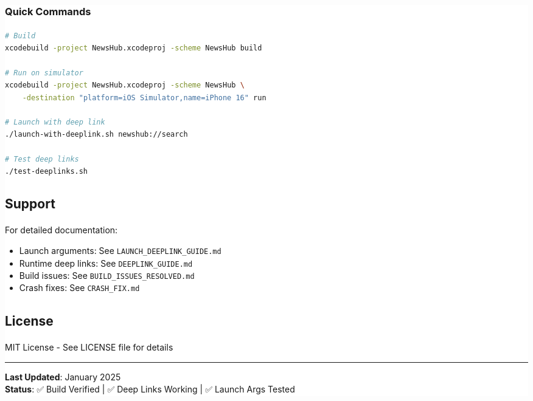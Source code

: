 ### Quick Commands

```bash
# Build
xcodebuild -project NewsHub.xcodeproj -scheme NewsHub build

# Run on simulator
xcodebuild -project NewsHub.xcodeproj -scheme NewsHub \
    -destination "platform=iOS Simulator,name=iPhone 16" run

# Launch with deep link
./launch-with-deeplink.sh newshub://search

# Test deep links
./test-deeplinks.sh
```

## Support

For detailed documentation:

- Launch arguments: See `LAUNCH_DEEPLINK_GUIDE.md`
- Runtime deep links: See `DEEPLINK_GUIDE.md`
- Build issues: See `BUILD_ISSUES_RESOLVED.md`
- Crash fixes: See `CRASH_FIX.md`

## License

MIT License - See LICENSE file for details

---

**Last Updated**: January 2025  
**Status**: ✅ Build Verified | ✅ Deep Links Working | ✅ Launch Args Tested
